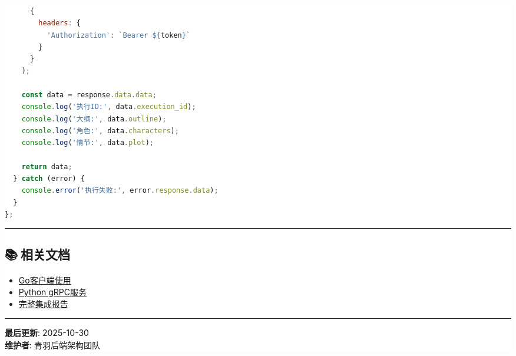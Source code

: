 ```javascript
      {
        headers: {
          'Authorization': `Bearer ${token}`
        }
      }
    );
    
    const data = response.data.data;
    console.log('执行ID:', data.execution_id);
    console.log('大纲:', data.outline);
    console.log('角色:', data.characters);
    console.log('情节:', data.plot);
    
    return data;
  } catch (error) {
    console.error('执行失败:', error.response.data);
  }
};
```

---

## 📚 相关文档

- [Go客户端使用](../../cmd/test_phase3_grpc/README.md)
- [Python gRPC服务](../../python_ai_service/GRPC_INTEGRATION_GUIDE.md)
- [完整集成报告](../implementation/00进度指导/Phase3_Go集成完成总结_2025-10-30.md)

---

**最后更新**: 2025-10-30  
**维护者**: 青羽后端架构团队

